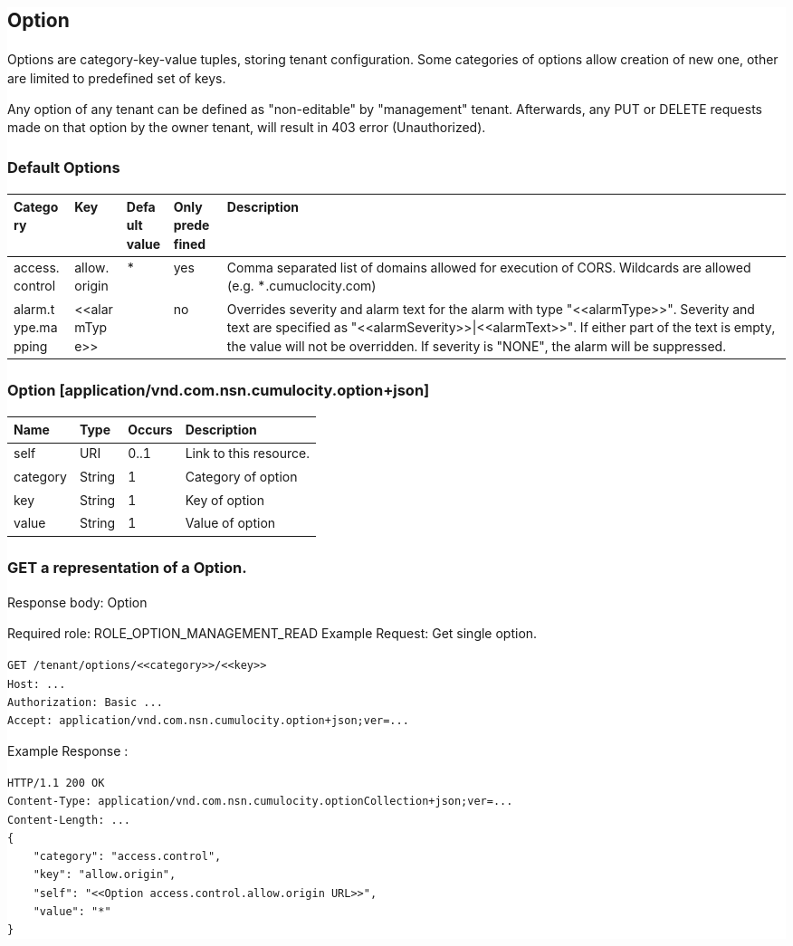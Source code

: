 ## Option

Options are category-key-value tuples, storing tenant configuration. Some categories of options allow creation of new one, other are limited to predefined set of keys. 

Any option of any tenant can be defined as "non-editable" by "management" tenant. 
Afterwards, any PUT or DELETE requests made on that option by the owner tenant, will result in 403 error (Unauthorized).

### Default Options

|Category|Key|Default value|Only predefined|Description|
|:-------|:--|:------------|:--------------|:----------|
|access.control|allow.origin|\*|yes|Comma separated list of domains allowed for execution of CORS. Wildcards are allowed (e.g. \*.cumuclocity.com)|
|alarm.type.mapping|&lt;&lt;alarmType&gt;&gt;||no|Overrides severity and alarm text for the alarm with type "&lt;&lt;alarmType&gt;&gt;". Severity and text are specified as "&lt;&lt;alarmSeverity&gt;&gt;&#124;&lt;&lt;alarmText&gt;&gt;". If either part of the text is empty, the value will not be overridden. If severity is "NONE", the alarm will be suppressed.|

### Option [application/vnd.com.nsn.cumulocity.option+json]

|Name|Type|Occurs|Description|
|:---|:---|:-----|:----------|
|self|URI|0..1|Link to this resource.|
|category|String|1|Category of option|
|key|String|1|Key of option|
|value|String|1|Value of option|

### GET a representation of a Option.

Response body: Option
  
Required role: ROLE\_OPTION\_MANAGEMENT\_READ
 Example Request: Get single option.

     
    GET /tenant/options/<<category>>/<<key>>
    Host: ...
    Authorization: Basic ...
    Accept: application/vnd.com.nsn.cumulocity.option+json;ver=...

Example Response :

    HTTP/1.1 200 OK
    Content-Type: application/vnd.com.nsn.cumulocity.optionCollection+json;ver=...
    Content-Length: ...
    {
        "category": "access.control",
        "key": "allow.origin",
        "self": "<<Option access.control.allow.origin URL>>",
        "value": "*"
    }
